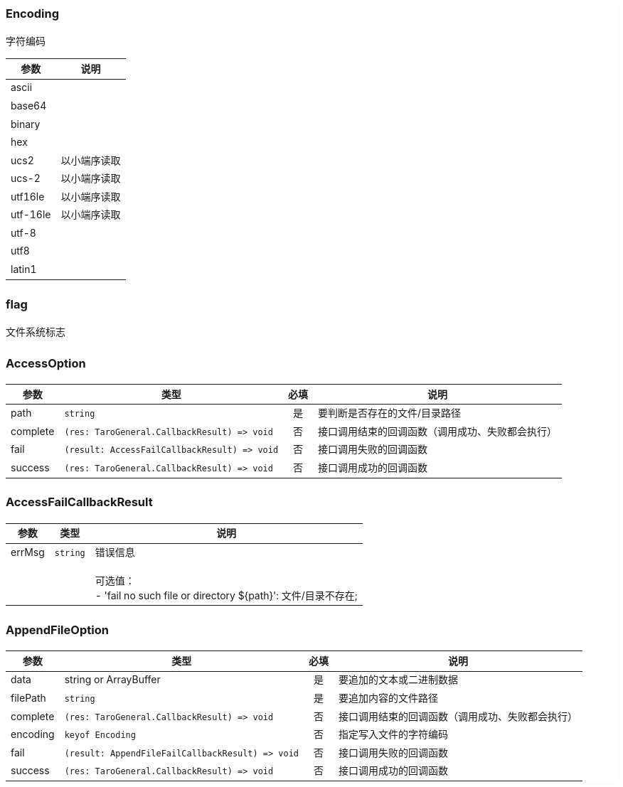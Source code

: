 ### Encoding

字符编码

| 参数 | 说明 |
| --- | --- |
| ascii |  |
| base64 |  |
| binary |  |
| hex |  |
| ucs2 | 以小端序读取 |
| ucs-2 | 以小端序读取 |
| utf16le | 以小端序读取 |
| utf-16le | 以小端序读取 |
| utf-8 |  |
| utf8 |  |
| latin1 |  |

### flag

文件系统标志

### AccessOption

| 参数 | 类型 | 必填 | 说明 |
| --- | --- | :---: | --- |
| path | `string` | 是 | 要判断是否存在的文件/目录路径 |
| complete | `(res: TaroGeneral.CallbackResult) => void` | 否 | 接口调用结束的回调函数（调用成功、失败都会执行） |
| fail | `(result: AccessFailCallbackResult) => void` | 否 | 接口调用失败的回调函数 |
| success | `(res: TaroGeneral.CallbackResult) => void` | 否 | 接口调用成功的回调函数 |

### AccessFailCallbackResult

| 参数 | 类型 | 说明 |
| --- | --- | --- |
| errMsg | `string` | 错误信息<br /><br />可选值：<br />- 'fail no such file or directory ${path}': 文件/目录不存在; |

### AppendFileOption

| 参数 | 类型 | 必填 | 说明 |
| --- | --- | :---: | --- |
| data | string or ArrayBuffer | 是 | 要追加的文本或二进制数据 |
| filePath | `string` | 是 | 要追加内容的文件路径 |
| complete | `(res: TaroGeneral.CallbackResult) => void` | 否 | 接口调用结束的回调函数（调用成功、失败都会执行） |
| encoding | `keyof Encoding` | 否 | 指定写入文件的字符编码 |
| fail | `(result: AppendFileFailCallbackResult) => void` | 否 | 接口调用失败的回调函数 |
| success | `(res: TaroGeneral.CallbackResult) => void` | 否 | 接口调用成功的回调函数 |
